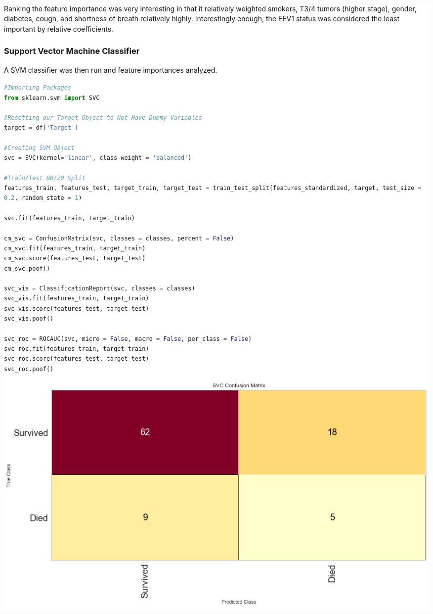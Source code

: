 Ranking the feature importance was very interesting in that it relatively weighted smokers, T3/4 tumors (higher stage), gender, diabetes, cough, and shortness of breath relatively highly.  Interestingly enough, the FEV1 status was considered the least important by relative coefficients.

### Support Vector Machine Classifier

A SVM classifier was then run and feature importances analyzed.

```python
#Importing Packages
from sklearn.svm import SVC

#Resetting our Target Object to Not Have Dummy Variables
target = df['Target']

#Creating SVM Object
svc = SVC(kernel='linear', class_weight = 'balanced')

#Train/Test 80/20 Split
features_train, features_test, target_train, target_test = train_test_split(features_standardized, target, test_size = 0.2, random_state = 1)

svc.fit(features_train, target_train)

cm_svc = ConfusionMatrix(svc, classes = classes, percent = False)
cm_svc.fit(features_train, target_train)
cm_svc.score(features_test, target_test)
cm_svc.poof()

svc_vis = ClassificationReport(svc, classes = classes)
svc_vis.fit(features_train, target_train)
svc_vis.score(features_test, target_test)
svc_vis.poof()

svc_roc = ROCAUC(svc, micro = False, macro = False, per_class = False)
svc_roc.fit(features_train, target_train)
svc_roc.score(features_test, target_test)
svc_roc.poof()
```


![png](/images/lungcancer/output_42_0.png)
